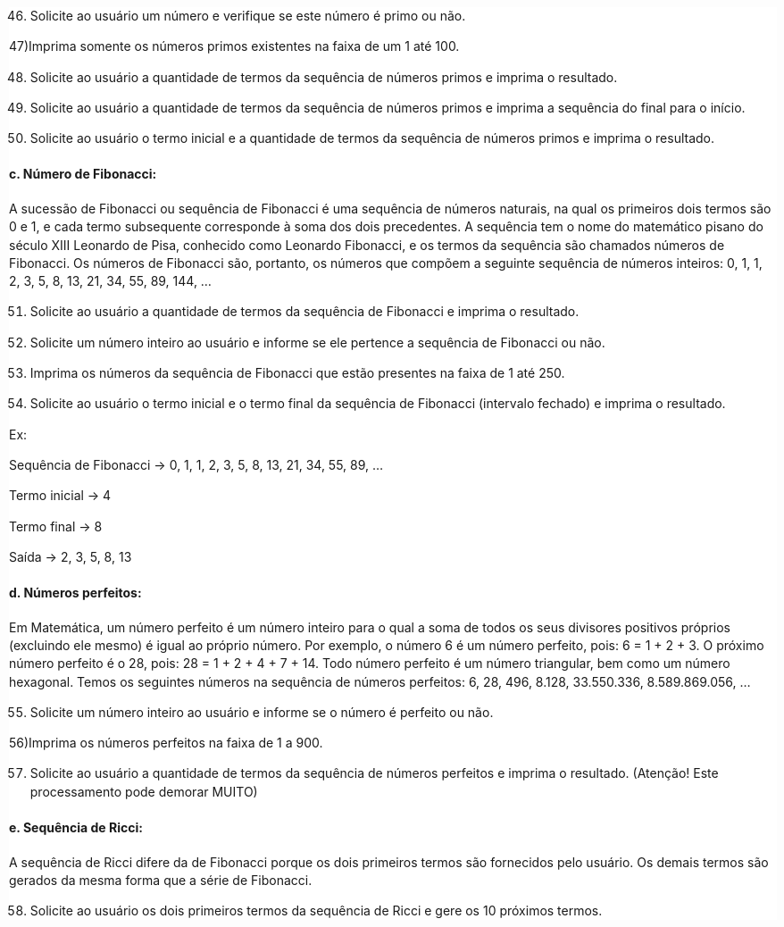 46) Solicite ao usuário um número e verifique se este número é primo ou não.

47)Imprima somente os números primos existentes na faixa de um 1 até 100.

48) Solicite ao usuário a quantidade de termos da sequência de números primos e imprima o resultado.

49) Solicite ao usuário a quantidade de termos da sequência de números primos e imprima a sequência do final para o início.

50) Solicite ao usuário o termo inicial e a quantidade de termos da sequência de números primos e imprima o resultado.
#### c. Número de Fibonacci:
A sucessão de Fibonacci ou sequência de Fibonacci é uma sequência de números naturais, na qual os primeiros dois termos são 0 e 1, e cada termo subsequente corresponde à soma dos dois precedentes. A sequência tem o nome do matemático pisano do século XIII Leonardo de Pisa, conhecido como Leonardo Fibonacci, e os termos da sequência são chamados números de Fibonacci. Os números de Fibonacci são, portanto, os números que compõem a seguinte sequência de números inteiros: 0, 1, 1, 2, 3, 5, 8, 13, 21, 34, 55, 89, 144, …

51) Solicite ao usuário a quantidade de termos da sequência de Fibonacci e imprima o resultado.

52) Solicite um número inteiro ao usuário e informe se ele pertence a sequência de Fibonacci ou não.

53) Imprima os números da sequência de Fibonacci que estão presentes na faixa de 1 até 250.

54) Solicite ao usuário o termo inicial e o termo final da sequência de Fibonacci (intervalo fechado) e imprima o resultado.

Ex:

Sequência de Fibonacci → 0, 1, 1, 2, 3, 5, 8, 13, 21, 34, 55, 89, …

Termo inicial → 4

Termo final → 8

Saída → 2, 3, 5, 8, 13
#### d. Números perfeitos:
Em Matemática, um número perfeito é um número inteiro para o qual a soma de todos os seus divisores positivos próprios (excluindo ele mesmo) é igual ao próprio número. Por exemplo, o número 6 é um número perfeito, pois: 6 = 1 + 2 + 3. O próximo número perfeito é o 28, pois: 28 = 1 + 2 + 4 + 7 + 14. Todo número perfeito é um número triangular, bem como um número hexagonal. Temos os seguintes números na sequência de números perfeitos: 6, 28, 496, 8.128, 33.550.336, 8.589.869.056, …

55) Solicite um número inteiro ao usuário e informe se o número é perfeito ou não.

56)Imprima os números perfeitos na faixa de 1 a 900.

57) Solicite ao usuário a quantidade de termos da sequência de números perfeitos e imprima o resultado. (Atenção! Este processamento pode demorar MUITO)
#### e. Sequência de Ricci:
A sequência de Ricci difere da de Fibonacci porque os dois primeiros termos são fornecidos pelo usuário. Os demais termos são gerados da mesma forma que a série de Fibonacci.

58) Solicite ao usuário os dois primeiros termos da sequência de Ricci e gere os 10 próximos termos.
